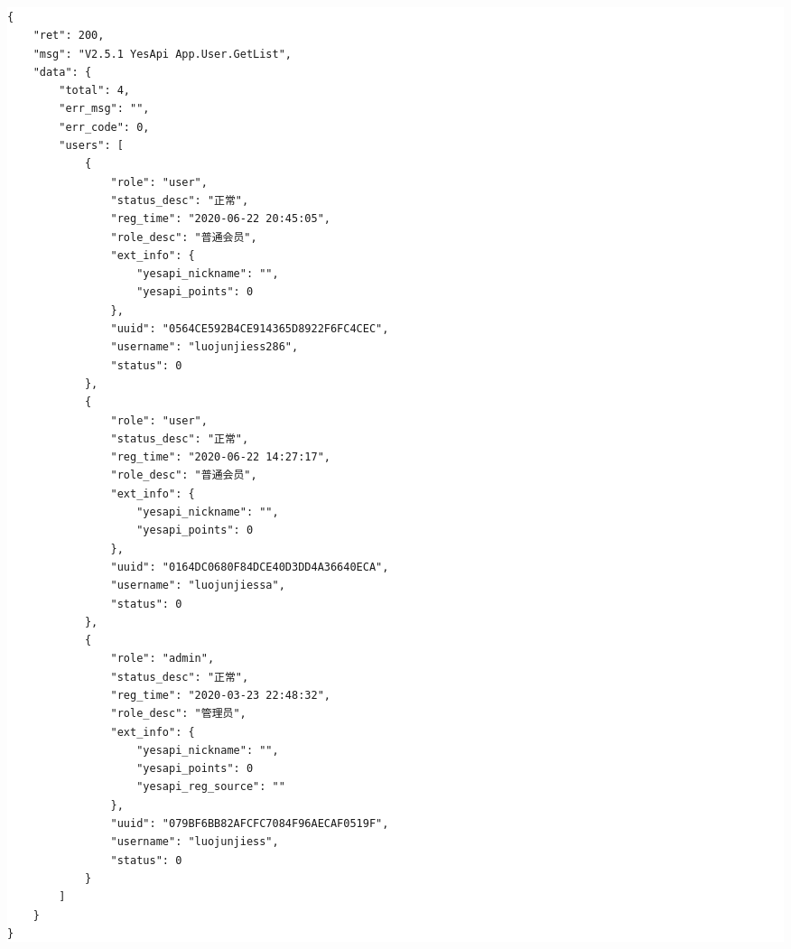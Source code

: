 

```
{
    "ret": 200,
    "msg": "V2.5.1 YesApi App.User.GetList",
    "data": {
        "total": 4,
        "err_msg": "",
        "err_code": 0,
        "users": [
            {
                "role": "user",
                "status_desc": "正常",
                "reg_time": "2020-06-22 20:45:05",
                "role_desc": "普通会员",
                "ext_info": {
                    "yesapi_nickname": "",
                    "yesapi_points": 0
                },
                "uuid": "0564CE592B4CE914365D8922F6FC4CEC",
                "username": "luojunjiess286",
                "status": 0
            },
            {
                "role": "user",
                "status_desc": "正常",
                "reg_time": "2020-06-22 14:27:17",
                "role_desc": "普通会员",
                "ext_info": {
                    "yesapi_nickname": "",
                    "yesapi_points": 0
                },
                "uuid": "0164DC0680F84DCE40D3DD4A36640ECA",
                "username": "luojunjiessa",
                "status": 0
            },
            {
                "role": "admin",
                "status_desc": "正常",
                "reg_time": "2020-03-23 22:48:32",
                "role_desc": "管理员",
                "ext_info": {
                    "yesapi_nickname": "",
                    "yesapi_points": 0
                    "yesapi_reg_source": ""
                },
                "uuid": "079BF6BB82AFCFC7084F96AECAF0519F",
                "username": "luojunjiess",
                "status": 0
            }
        ]
    }
}
```

